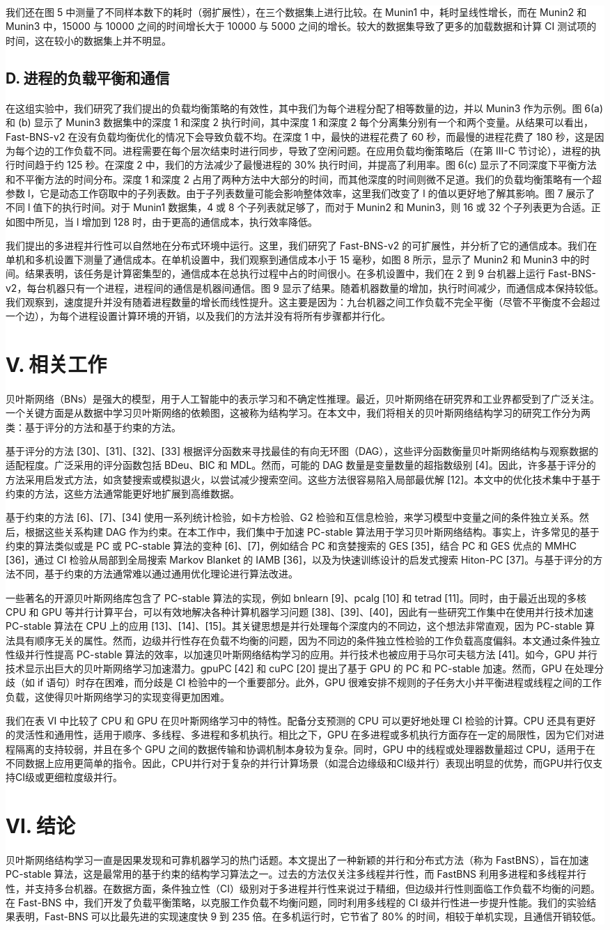 我们还在图 5 中测量了不同样本数下的耗时（弱扩展性），在三个数据集上进行比较。在 Munin1 中，耗时呈线性增长，而在 Munin2 和 Munin3 中，15000 与 10000 之间的时间增长大于 10000 与 5000 之间的增长。较大的数据集导致了更多的加载数据和计算 CI 测试项的时间，这在较小的数据集上并不明显。


## D. 进程的负载平衡和通信
在这组实验中，我们研究了我们提出的负载均衡策略的有效性，其中我们为每个进程分配了相等数量的边，并以 Munin3 作为示例。图 6(a) 和 (b) 显示了 Munin3 数据集中的深度 1 和深度 2 执行时间，其中深度 1 和深度 2 每个分离集分别有一个和两个变量。从结果可以看出，Fast-BNS-v2 在没有负载均衡优化的情况下会导致负载不均。在深度 1 中，最快的进程花费了 60 秒，而最慢的进程花费了 180 秒，这是因为每个边的工作负载不同。进程需要在每个层次结束时进行同步，导致了空闲问题。在应用负载均衡策略后（在第 III-C 节讨论），进程的执行时间趋于约 125 秒。在深度 2 中，我们的方法减少了最慢进程的 30% 执行时间，并提高了利用率。图 6(c) 显示了不同深度下平衡方法和不平衡方法的时间分布。深度 1 和深度 2 占用了两种方法中大部分的时间，而其他深度的时间则微不足道。我们的负载均衡策略有一个超参数 l，它是动态工作窃取中的子列表数。由于子列表数量可能会影响整体效率，这里我们改变了 l 的值以更好地了解其影响。图 7 展示了不同 l 值下的执行时间。对于 Munin1 数据集，4 或 8 个子列表就足够了，而对于 Munin2 和 Munin3，则 16 或 32 个子列表更为合适。正如图中所见，当 l 增加到 128 时，由于更高的通信成本，执行效率降低。

我们提出的多进程并行性可以自然地在分布式环境中运行。这里，我们研究了 Fast-BNS-v2 的可扩展性，并分析了它的通信成本。我们在单机和多机设置下测量了通信成本。在单机设置中，我们观察到通信成本小于 15 毫秒，如图 8 所示，显示了 Munin2 和 Munin3 中的时间。结果表明，该任务是计算密集型的，通信成本在总执行过程中占的时间很小。在多机设置中，我们在 2 到 9 台机器上运行 Fast-BNS-v2，每台机器只有一个进程，进程间的通信是机器间通信。图 9 显示了结果。随着机器数量的增加，执行时间减少，而通信成本保持较低。我们观察到，速度提升并没有随着进程数量的增长而线性提升。这主要是因为：九台机器之间工作负载不完全平衡（尽管不平衡度不会超过一个边），为每个进程设置计算环境的开销，以及我们的方法并没有将所有步骤都并行化。
# V. 相关工作
贝叶斯网络（BNs）是强大的模型，用于人工智能中的表示学习和不确定性推理。最近，贝叶斯网络在研究界和工业界都受到了广泛关注。一个关键方面是从数据中学习贝叶斯网络的依赖图，这被称为结构学习。在本文中，我们将相关的贝叶斯网络结构学习的研究工作分为两类：基于评分的方法和基于约束的方法。

基于评分的方法 [30]、[31]、[32]、[33] 根据评分函数来寻找最佳的有向无环图（DAG），这些评分函数衡量贝叶斯网络结构与观察数据的适配程度。广泛采用的评分函数包括 BDeu、BIC 和 MDL。然而，可能的 DAG 数量是变量数量的超指数级别 [4]。因此，许多基于评分的方法采用启发式方法，如贪婪搜索或模拟退火，以尝试减少搜索空间。这些方法很容易陷入局部最优解 [12]。本文中的优化技术集中于基于约束的方法，这些方法通常能更好地扩展到高维数据。

基于约束的方法 [6]、[7]、[34] 使用一系列统计检验，如卡方检验、G2 检验和互信息检验，来学习模型中变量之间的条件独立关系。然后，根据这些关系构建 DAG 作为约束。在本工作中，我们集中于加速 PC-stable 算法用于学习贝叶斯网络结构。事实上，许多常见的基于约束的算法类似或是 PC 或 PC-stable 算法的变种 [6]、[7]，例如结合 PC 和贪婪搜索的 GES [35]，结合 PC 和 GES 优点的 MMHC [36]，通过 CI 检验从局部到全局搜索 Markov Blanket 的 IAMB [36]，以及为快速训练设计的启发式搜索 Hiton-PC [37]。与基于评分的方法不同，基于约束的方法通常难以通过通用优化理论进行算法改进。

一些著名的开源贝叶斯网络库包含了 PC-stable 算法的实现，例如 bnlearn [9]、pcalg [10] 和 tetrad [11]。同时，由于最近出现的多核 CPU 和 GPU 等并行计算平台，可以有效地解决各种计算机器学习问题 [38]、[39]、[40]，因此有一些研究工作集中在使用并行技术加速 PC-stable 算法在 CPU 上的应用 [13]、[14]、[15]。其关键思想是并行处理每个深度内的不同边，这个想法非常直观，因为 PC-stable 算法具有顺序无关的属性。然而，边级并行性存在负载不均衡的问题，因为不同边的条件独立性检验的工作负载高度偏斜。本文通过条件独立性级并行性提高 PC-stable 算法的效率，以加速贝叶斯网络结构学习的应用。并行技术也被应用于马尔可夫毯方法 [41]。如今，GPU 并行技术显示出巨大的贝叶斯网络学习加速潜力。gpuPC [42] 和 cuPC [20] 提出了基于 GPU 的 PC 和 PC-stable 加速。然而，GPU 在处理分歧（如 if 语句）时存在困难，而分歧是 CI 检验中的一个重要部分。此外，GPU 很难安排不规则的子任务大小并平衡进程或线程之间的工作负载，这使得贝叶斯网络学习的实现变得更加困难。

我们在表 VI 中比较了 CPU 和 GPU 在贝叶斯网络学习中的特性。配备分支预测的 CPU 可以更好地处理 CI 检验的计算。CPU 还具有更好的灵活性和通用性，适用于顺序、多线程、多进程和多机执行。相比之下，GPU 在多进程或多机执行方面存在一定的局限性，因为它们对进程隔离的支持较弱，并且在多个 GPU 之间的数据传输和协调机制本身较为复杂。同时，GPU 中的线程或处理器数量超过 CPU，适用于在不同数据上应用更简单的指令。因此，CPU并行对于复杂的并行计算场景（如混合边缘级和CI级并行）表现出明显的优势，而GPU并行仅支持CI级或更细粒度级并行。

# VI. 结论
贝叶斯网络结构学习一直是因果发现和可靠机器学习的热门话题。本文提出了一种新颖的并行和分布式方法（称为 FastBNS），旨在加速 PC-stable 算法，这是最常用的基于约束的结构学习算法之一。过去的方法仅关注多线程并行性，而 FastBNS 利用多进程和多线程并行性，并支持多台机器。在数据方面，条件独立性（CI）级别对于多进程并行性来说过于精细，但边级并行性则面临工作负载不均衡的问题。在 Fast-BNS 中，我们开发了负载平衡策略，以克服工作负载不均衡问题，同时利用多线程的 CI 级并行性进一步提升性能。我们的实验结果表明，Fast-BNS 可以比最先进的实现速度快 9 到 235 倍。在多机运行时，它节省了 80% 的时间，相较于单机实现，且通信开销较低。
